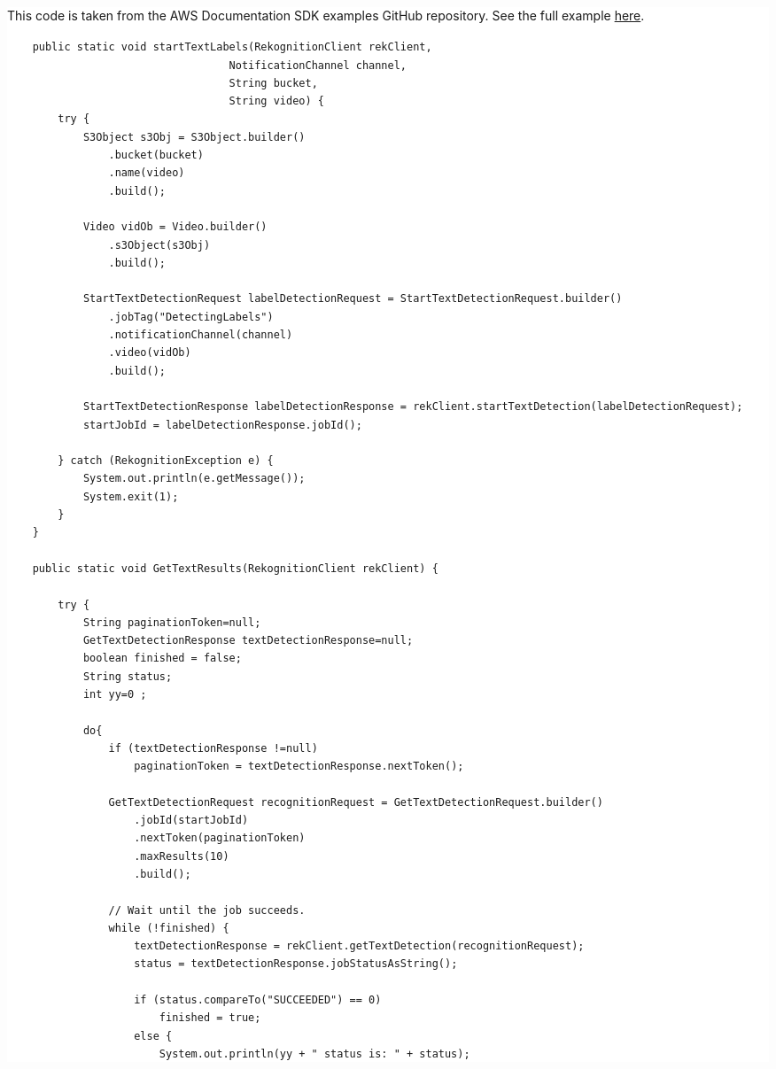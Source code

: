    This code is taken from the AWS Documentation SDK examples GitHub repository\. See the full example [here](https://github.com/awsdocs/aws-doc-sdk-examples/blob/master/javav2/example_code/rekognition/src/main/java/com/example/rekognition/VideoDetectText.java)\.

   ```
       public static void startTextLabels(RekognitionClient rekClient,
                                      NotificationChannel channel,
                                      String bucket,
                                      String video) {
           try {
               S3Object s3Obj = S3Object.builder()
                   .bucket(bucket)
                   .name(video)
                   .build();
   
               Video vidOb = Video.builder()
                   .s3Object(s3Obj)
                   .build();
   
               StartTextDetectionRequest labelDetectionRequest = StartTextDetectionRequest.builder()
                   .jobTag("DetectingLabels")
                   .notificationChannel(channel)
                   .video(vidOb)
                   .build();
   
               StartTextDetectionResponse labelDetectionResponse = rekClient.startTextDetection(labelDetectionRequest);
               startJobId = labelDetectionResponse.jobId();
   
           } catch (RekognitionException e) {
               System.out.println(e.getMessage());
               System.exit(1);
           }
       }
   
       public static void GetTextResults(RekognitionClient rekClient) {
   
           try {
               String paginationToken=null;
               GetTextDetectionResponse textDetectionResponse=null;
               boolean finished = false;
               String status;
               int yy=0 ;
   
               do{
                   if (textDetectionResponse !=null)
                       paginationToken = textDetectionResponse.nextToken();
   
                   GetTextDetectionRequest recognitionRequest = GetTextDetectionRequest.builder()
                       .jobId(startJobId)
                       .nextToken(paginationToken)
                       .maxResults(10)
                       .build();
   
                   // Wait until the job succeeds.
                   while (!finished) {
                       textDetectionResponse = rekClient.getTextDetection(recognitionRequest);
                       status = textDetectionResponse.jobStatusAsString();
   
                       if (status.compareTo("SUCCEEDED") == 0)
                           finished = true;
                       else {
                           System.out.println(yy + " status is: " + status);
   ```